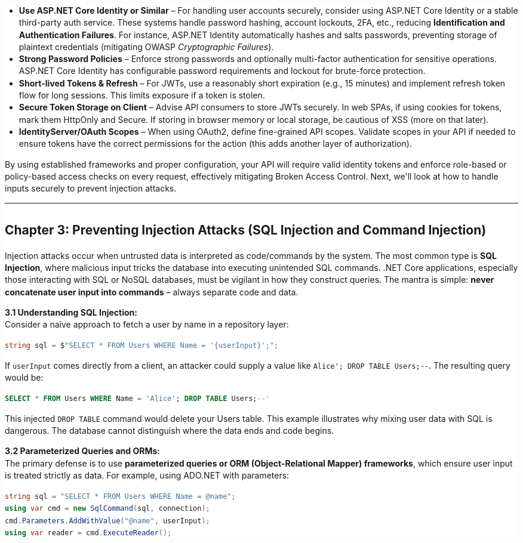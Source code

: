 - **Use ASP.NET Core Identity or Similar** – For handling user accounts securely, consider using ASP.NET Core Identity or a stable third-party auth service. These systems handle password hashing, account lockouts, 2FA, etc., reducing **Identification and Authentication Failures**. For instance, ASP.NET Identity automatically hashes and salts passwords, preventing storage of plaintext credentials (mitigating OWASP _Cryptographic Failures_).
- **Strong Password Policies** – Enforce strong passwords and optionally multi-factor authentication for sensitive operations. ASP.NET Core Identity has configurable password requirements and lockout for brute-force protection.
- **Short-lived Tokens & Refresh** – For JWTs, use a reasonably short expiration (e.g., 15 minutes) and implement refresh token flow for long sessions. This limits exposure if a token is stolen.
- **Secure Token Storage on Client** – Advise API consumers to store JWTs securely. In web SPAs, if using cookies for tokens, mark them HttpOnly and Secure. If storing in browser memory or local storage, be cautious of XSS (more on that later).
- **IdentityServer/OAuth Scopes** – When using OAuth2, define fine-grained API scopes. Validate scopes in your API if needed to ensure tokens have the correct permissions for the action (this adds another layer of authorization).

By using established frameworks and proper configuration, your API will require valid identity tokens and enforce role-based or policy-based access checks on every request, effectively mitigating Broken Access Control. Next, we'll look at how to handle inputs securely to prevent injection attacks.

---

## Chapter 3: Preventing Injection Attacks (SQL Injection and Command Injection)

Injection attacks occur when untrusted data is interpreted as code/commands by the system. The most common type is **SQL Injection**, where malicious input tricks the database into executing unintended SQL commands. .NET Core applications, especially those interacting with SQL or NoSQL databases, must be vigilant in how they construct queries. The mantra is simple: **never concatenate user input into commands** – always separate code and data.

**3.1 Understanding SQL Injection:**  
Consider a naive approach to fetch a user by name in a repository layer:

```csharp
string sql = $"SELECT * FROM Users WHERE Name = '{userInput}';";
```

If `userInput` comes directly from a client, an attacker could supply a value like `Alice'; DROP TABLE Users;--`. The resulting query would be:

```sql
SELECT * FROM Users WHERE Name = 'Alice'; DROP TABLE Users;--'
```

This injected `DROP TABLE` command would delete your Users table. This example illustrates why mixing user data with SQL is dangerous. The database cannot distinguish where the data ends and code begins.

**3.2 Parameterized Queries and ORMs:**  
The primary defense is to use **parameterized queries or ORM (Object-Relational Mapper) frameworks**, which ensure user input is treated strictly as data. For example, using ADO.NET with parameters:

```csharp
string sql = "SELECT * FROM Users WHERE Name = @name";
using var cmd = new SqlCommand(sql, connection);
cmd.Parameters.AddWithValue("@name", userInput);
using var reader = cmd.ExecuteReader();
```
